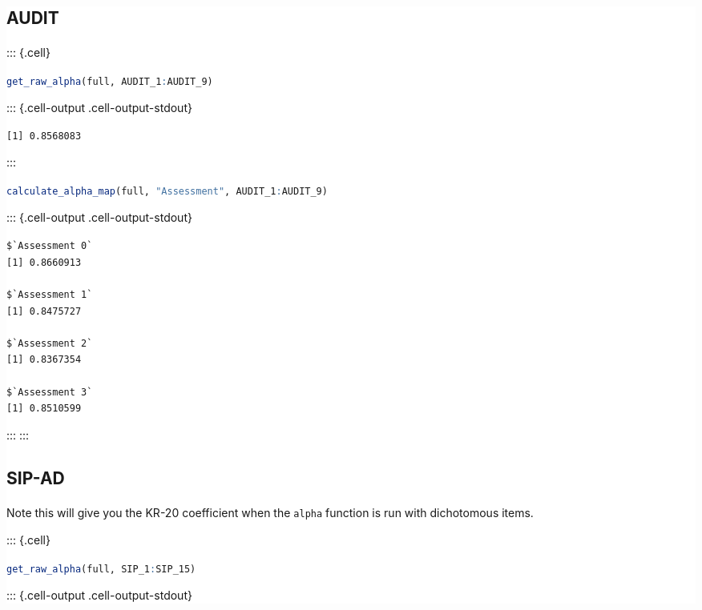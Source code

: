 

## AUDIT



::: {.cell}

```{.r .cell-code}
get_raw_alpha(full, AUDIT_1:AUDIT_9)
```

::: {.cell-output .cell-output-stdout}

```
[1] 0.8568083
```


:::

```{.r .cell-code}
calculate_alpha_map(full, "Assessment", AUDIT_1:AUDIT_9) 
```

::: {.cell-output .cell-output-stdout}

```
$`Assessment 0`
[1] 0.8660913

$`Assessment 1`
[1] 0.8475727

$`Assessment 2`
[1] 0.8367354

$`Assessment 3`
[1] 0.8510599
```


:::
:::



## SIP-AD

Note this will give you the KR-20 coefficient when the `alpha` function is run with dichotomous items.



::: {.cell}

```{.r .cell-code}
get_raw_alpha(full, SIP_1:SIP_15)
```

::: {.cell-output .cell-output-stdout}
